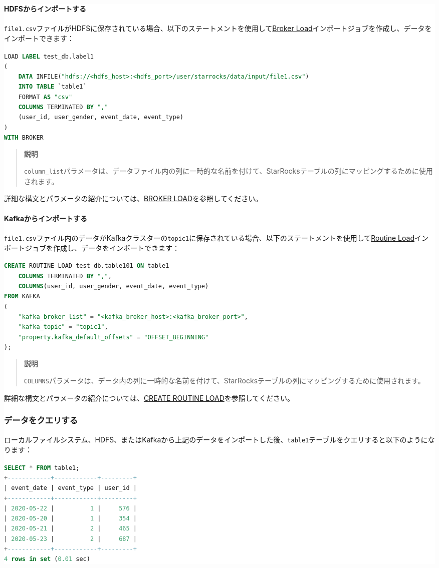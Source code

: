 #### HDFSからインポートする

`file1.csv`ファイルがHDFSに保存されている場合、以下のステートメントを使用して[Broker Load](../loading/hdfs_load.md)インポートジョブを作成し、データをインポートできます：

```SQL
LOAD LABEL test_db.label1
(
    DATA INFILE("hdfs://<hdfs_host>:<hdfs_port>/user/starrocks/data/input/file1.csv")
    INTO TABLE `table1`
    FORMAT AS "csv"
    COLUMNS TERMINATED BY ","
    (user_id, user_gender, event_date, event_type)
)
WITH BROKER
```

> **説明**
>
> `column_list`パラメータは、データファイル内の列に一時的な名前を付けて、StarRocksテーブルの列にマッピングするために使用されます。

詳細な構文とパラメータの紹介については、[BROKER LOAD](../sql-reference/sql-statements/data-manipulation/BROKER_LOAD.md)を参照してください。

#### Kafkaからインポートする

`file1.csv`ファイル内のデータがKafkaクラスターの`topic1`に保存されている場合、以下のステートメントを使用して[Routine Load](../loading/RoutineLoad.md)インポートジョブを作成し、データをインポートできます：

```SQL
CREATE ROUTINE LOAD test_db.table101 ON table1
    COLUMNS TERMINATED BY ",",
    COLUMNS(user_id, user_gender, event_date, event_type)
FROM KAFKA
(
    "kafka_broker_list" = "<kafka_broker_host>:<kafka_broker_port>",
    "kafka_topic" = "topic1",
    "property.kafka_default_offsets" = "OFFSET_BEGINNING"
);
```

> **説明**
>
> `COLUMNS`パラメータは、データ内の列に一時的な名前を付けて、StarRocksテーブルの列にマッピングするために使用されます。

詳細な構文とパラメータの紹介については、[CREATE ROUTINE LOAD](../sql-reference/sql-statements/data-manipulation/CREATE_ROUTINE_LOAD.md)を参照してください。

### データをクエリする

ローカルファイルシステム、HDFS、またはKafkaから上記のデータをインポートした後、`table1`テーブルをクエリすると以下のようになります：

```SQL
SELECT * FROM table1;
+------------+------------+---------+
| event_date | event_type | user_id |
+------------+------------+---------+
| 2020-05-22 |          1 |     576 |
| 2020-05-20 |          1 |     354 |
| 2020-05-21 |          2 |     465 |
| 2020-05-23 |          2 |     687 |
+------------+------------+---------+
4 rows in set (0.01 sec)
```
